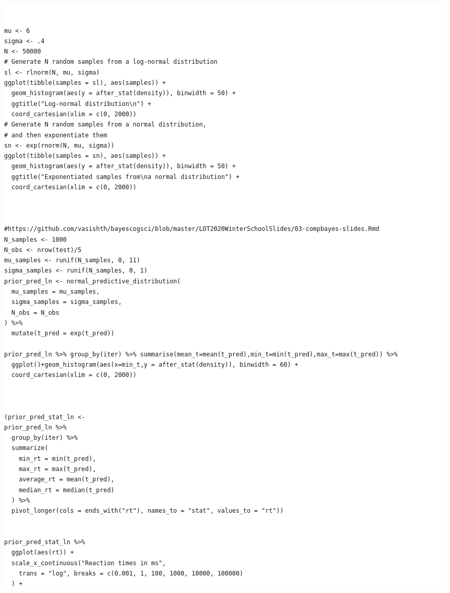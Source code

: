 








```{r}


mu <- 6
sigma <- .4
N <- 50000
# Generate N random samples from a log-normal distribution
sl <- rlnorm(N, mu, sigma)
ggplot(tibble(samples = sl), aes(samples)) +
  geom_histogram(aes(y = after_stat(density)), binwidth = 50) +
  ggtitle("Log-normal distribution\n") +
  coord_cartesian(xlim = c(0, 2000))
# Generate N random samples from a normal distribution,
# and then exponentiate them
sn <- exp(rnorm(N, mu, sigma))
ggplot(tibble(samples = sn), aes(samples)) +
  geom_histogram(aes(y = after_stat(density)), binwidth = 50) +
  ggtitle("Exponentiated samples from\na normal distribution") +
  coord_cartesian(xlim = c(0, 2000))



#https://github.com/vasishth/bayescogsci/blob/master/LOT2020WinterSchoolSlides/03-compbayes-slides.Rmd
N_samples <- 1000
N_obs <- nrow(test)/5
mu_samples <- runif(N_samples, 0, 11)
sigma_samples <- runif(N_samples, 0, 1)
prior_pred_ln <- normal_predictive_distribution(
  mu_samples = mu_samples,
  sigma_samples = sigma_samples,
  N_obs = N_obs
) %>%
  mutate(t_pred = exp(t_pred))

prior_pred_ln %>% group_by(iter) %>% summarise(mean_t=mean(t_pred),min_t=min(t_pred),max_t=max(t_pred)) %>%
  ggplot()+geom_histogram(aes(x=min_t,y = after_stat(density)), binwidth = 60) +
  coord_cartesian(xlim = c(0, 2000))



(prior_pred_stat_ln <- 
prior_pred_ln %>%
  group_by(iter) %>%
  summarize(
    min_rt = min(t_pred),
    max_rt = max(t_pred),
    average_rt = mean(t_pred),
    median_rt = median(t_pred)
  ) %>%
  pivot_longer(cols = ends_with("rt"), names_to = "stat", values_to = "rt"))


prior_pred_stat_ln %>%
  ggplot(aes(rt)) +
  scale_x_continuous("Reaction times in ms",
    trans = "log", breaks = c(0.001, 1, 100, 1000, 10000, 100000)
  ) +
```